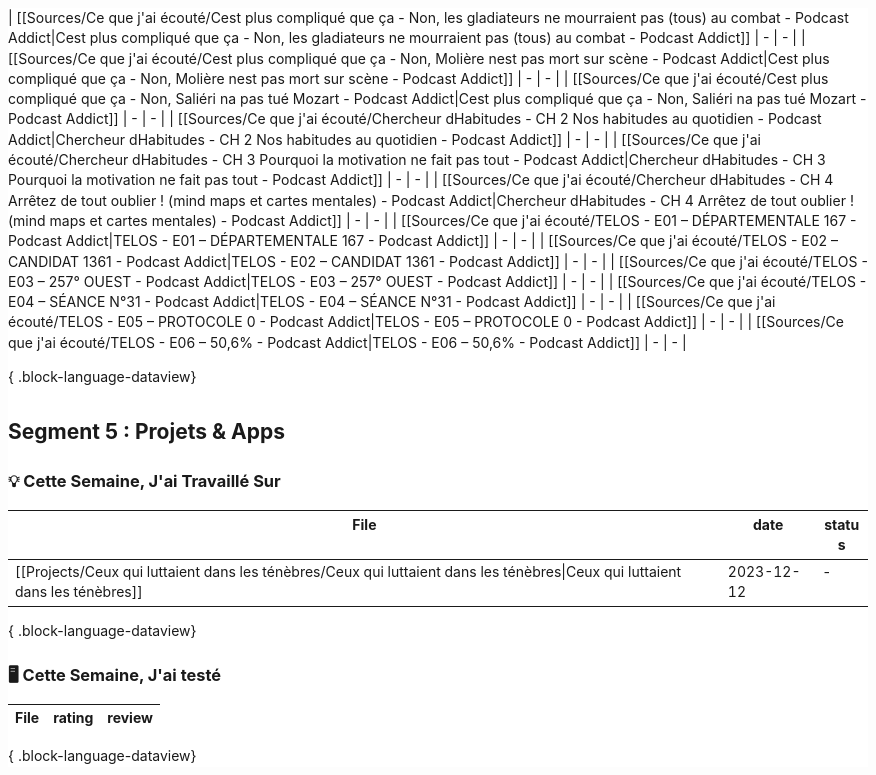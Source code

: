 | [[Sources/Ce que j'ai écouté/Cest plus compliqué que ça - Non, les gladiateurs ne mourraient pas (tous) au combat - Podcast Addict\|Cest plus compliqué que ça - Non, les gladiateurs ne mourraient pas (tous) au combat - Podcast Addict]]                 | \-     | \-                                                                                                                                                                            |
| [[Sources/Ce que j'ai écouté/Cest plus compliqué que ça - Non, Molière nest pas mort sur scène - Podcast Addict\|Cest plus compliqué que ça - Non, Molière nest pas mort sur scène - Podcast Addict]]                                                       | \-     | \-                                                                                                                                                                            |
| [[Sources/Ce que j'ai écouté/Cest plus compliqué que ça - Non, Saliéri na pas tué Mozart - Podcast Addict\|Cest plus compliqué que ça - Non, Saliéri na pas tué Mozart - Podcast Addict]]                                                                   | \-     | \-                                                                                                                                                                            |
| [[Sources/Ce que j'ai écouté/Chercheur dHabitudes - CH 2  Nos habitudes au quotidien - Podcast Addict\|Chercheur dHabitudes - CH 2  Nos habitudes au quotidien - Podcast Addict]]                                                                           | \-     | \-                                                                                                                                                                            |
| [[Sources/Ce que j'ai écouté/Chercheur dHabitudes - CH 3  Pourquoi la motivation ne fait pas tout  - Podcast Addict\|Chercheur dHabitudes - CH 3  Pourquoi la motivation ne fait pas tout  - Podcast Addict]]                                               | \-     | \-                                                                                                                                                                            |
| [[Sources/Ce que j'ai écouté/Chercheur dHabitudes - CH 4  Arrêtez de tout oublier ! (mind maps et cartes mentales) - Podcast Addict\|Chercheur dHabitudes - CH 4  Arrêtez de tout oublier ! (mind maps et cartes mentales) - Podcast Addict]]               | \-     | \-                                                                                                                                                                            |
| [[Sources/Ce que j'ai écouté/TELOS - E01 – DÉPARTEMENTALE 167 - Podcast Addict\|TELOS - E01 – DÉPARTEMENTALE 167 - Podcast Addict]]                                                                                                                         | \-     | \-                                                                                                                                                                            |
| [[Sources/Ce que j'ai écouté/TELOS - E02 – CANDIDAT 1361 - Podcast Addict\|TELOS - E02 – CANDIDAT 1361 - Podcast Addict]]                                                                                                                                   | \-     | \-                                                                                                                                                                            |
| [[Sources/Ce que j'ai écouté/TELOS - E03 – 257° OUEST - Podcast Addict\|TELOS - E03 – 257° OUEST - Podcast Addict]]                                                                                                                                         | \-     | \-                                                                                                                                                                            |
| [[Sources/Ce que j'ai écouté/TELOS - E04 – SÉANCE N°31 - Podcast Addict\|TELOS - E04 – SÉANCE N°31 - Podcast Addict]]                                                                                                                                       | \-     | \-                                                                                                                                                                            |
| [[Sources/Ce que j'ai écouté/TELOS - E05 – PROTOCOLE 0 - Podcast Addict\|TELOS - E05 – PROTOCOLE 0 - Podcast Addict]]                                                                                                                                       | \-     | \-                                                                                                                                                                            |
| [[Sources/Ce que j'ai écouté/TELOS - E06 – 50,6% - Podcast Addict\|TELOS - E06 – 50,6% - Podcast Addict]]                                                                                                                                                   | \-     | \-                                                                                                                                                                            |

{ .block-language-dataview}

## Segment 5 : Projets & Apps

### 💡 Cette Semaine, J'ai Travaillé Sur

| File                                                                                                                            | date       | status |
| ------------------------------------------------------------------------------------------------------------------------------- | ---------- | ------ |
| [[Projects/Ceux qui luttaient dans les ténèbres/Ceux qui luttaient dans les ténèbres\|Ceux qui luttaient dans les ténèbres]] | 2023-12-12 | \-     |

{ .block-language-dataview}

### 🖥 Cette Semaine, J'ai testé

| File | rating | review |
| ---- | ------ | ------ |

{ .block-language-dataview}
